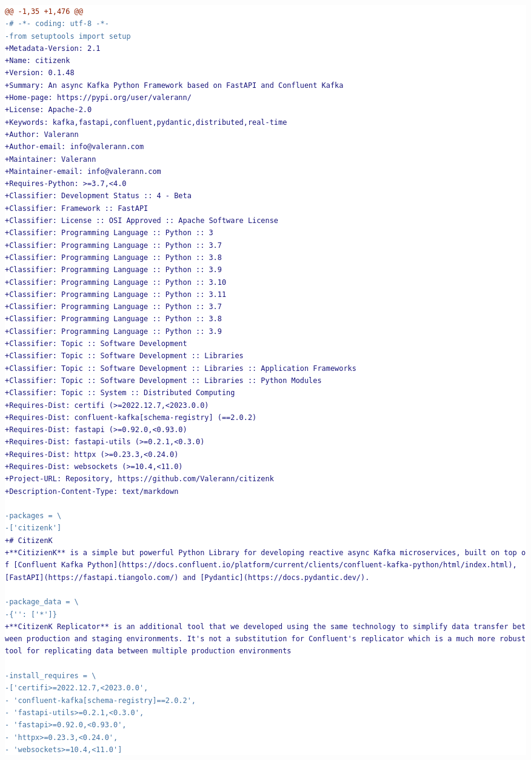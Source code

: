 ```diff
@@ -1,35 +1,476 @@
-# -*- coding: utf-8 -*-
-from setuptools import setup
+Metadata-Version: 2.1
+Name: citizenk
+Version: 0.1.48
+Summary: An async Kafka Python Framework based on FastAPI and Confluent Kafka
+Home-page: https://pypi.org/user/valerann/
+License: Apache-2.0
+Keywords: kafka,fastapi,confluent,pydantic,distributed,real-time
+Author: Valerann
+Author-email: info@valerann.com
+Maintainer: Valerann
+Maintainer-email: info@valerann.com
+Requires-Python: >=3.7,<4.0
+Classifier: Development Status :: 4 - Beta
+Classifier: Framework :: FastAPI
+Classifier: License :: OSI Approved :: Apache Software License
+Classifier: Programming Language :: Python :: 3
+Classifier: Programming Language :: Python :: 3.7
+Classifier: Programming Language :: Python :: 3.8
+Classifier: Programming Language :: Python :: 3.9
+Classifier: Programming Language :: Python :: 3.10
+Classifier: Programming Language :: Python :: 3.11
+Classifier: Programming Language :: Python :: 3.7
+Classifier: Programming Language :: Python :: 3.8
+Classifier: Programming Language :: Python :: 3.9
+Classifier: Topic :: Software Development
+Classifier: Topic :: Software Development :: Libraries
+Classifier: Topic :: Software Development :: Libraries :: Application Frameworks
+Classifier: Topic :: Software Development :: Libraries :: Python Modules
+Classifier: Topic :: System :: Distributed Computing
+Requires-Dist: certifi (>=2022.12.7,<2023.0.0)
+Requires-Dist: confluent-kafka[schema-registry] (==2.0.2)
+Requires-Dist: fastapi (>=0.92.0,<0.93.0)
+Requires-Dist: fastapi-utils (>=0.2.1,<0.3.0)
+Requires-Dist: httpx (>=0.23.3,<0.24.0)
+Requires-Dist: websockets (>=10.4,<11.0)
+Project-URL: Repository, https://github.com/Valerann/citizenk
+Description-Content-Type: text/markdown
 
-packages = \
-['citizenk']
+# CitizenK
+**CitizienK** is a simple but powerful Python Library for developing reactive async Kafka microservices, built on top of [Confluent Kafka Python](https://docs.confluent.io/platform/current/clients/confluent-kafka-python/html/index.html), [FastAPI](https://fastapi.tiangolo.com/) and [Pydantic](https://docs.pydantic.dev/).
 
-package_data = \
-{'': ['*']}
+**CitizenK Replicator** is an additional tool that we developed using the same technology to simplify data transfer between production and staging environments. It's not a substitution for Confluent's replicator which is a much more robust tool for replicating data between multiple production environments
 
-install_requires = \
-['certifi>=2022.12.7,<2023.0.0',
- 'confluent-kafka[schema-registry]==2.0.2',
- 'fastapi-utils>=0.2.1,<0.3.0',
- 'fastapi>=0.92.0,<0.93.0',
- 'httpx>=0.23.3,<0.24.0',
- 'websockets>=10.4,<11.0']
```